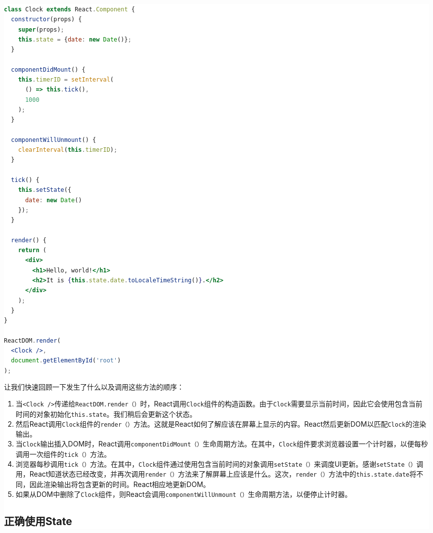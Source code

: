 ```jsx
class Clock extends React.Component {
  constructor(props) {
    super(props);
    this.state = {date: new Date()};
  }

  componentDidMount() {
    this.timerID = setInterval(
      () => this.tick(),
      1000
    );
  }

  componentWillUnmount() {
    clearInterval(this.timerID);
  }

  tick() {
    this.setState({
      date: new Date()
    });
  }

  render() {
    return (
      <div>
        <h1>Hello, world!</h1>
        <h2>It is {this.state.date.toLocaleTimeString()}.</h2>
      </div>
    );
  }
}

ReactDOM.render(
  <Clock />,
  document.getElementById('root')
);
```

让我们快速回顾一下发生了什么以及调用这些方法的顺序：

1. 当`<Clock />`传递给`ReactDOM.render（）`时，React调用`Clock`组件的构造函数。由于`Clock`需要显示当前时间，因此它会使用包含当前时间的对象初始化`this.state`。我们稍后会更新这个状态。
2. 然后React调用`Clock`组件的`render（）`方法。这就是React如何了解应该在屏幕上显示的内容。React然后更新DOM以匹配`Clock`的渲染输出。
3. 当`Clock`输出插入DOM时，React调用`componentDidMount（）`生命周期方法。在其中，`Clock`组件要求浏览器设置一个计时器，以便每秒调用一次组件的`tick（）`方法。
4. 浏览器每秒调用`tick（）`方法。在其中，`Clock`组件通过使用包含当前时间的对象调用`setState（）`来调度UI更新。感谢`setState（）`调用，React知道状态已经改变，并再次调用`render（）`方法来了解屏幕上应该是什么。这次，`render（）`方法中的`this.state.date`将不同，因此渲染输出将包含更新的时间。React相应地更新DOM。
5. 如果从DOM中删除了`Clock`组件，则React会调用`componentWillUnmount（）`生命周期方法，以便停止计时器。

## 正确使用State
